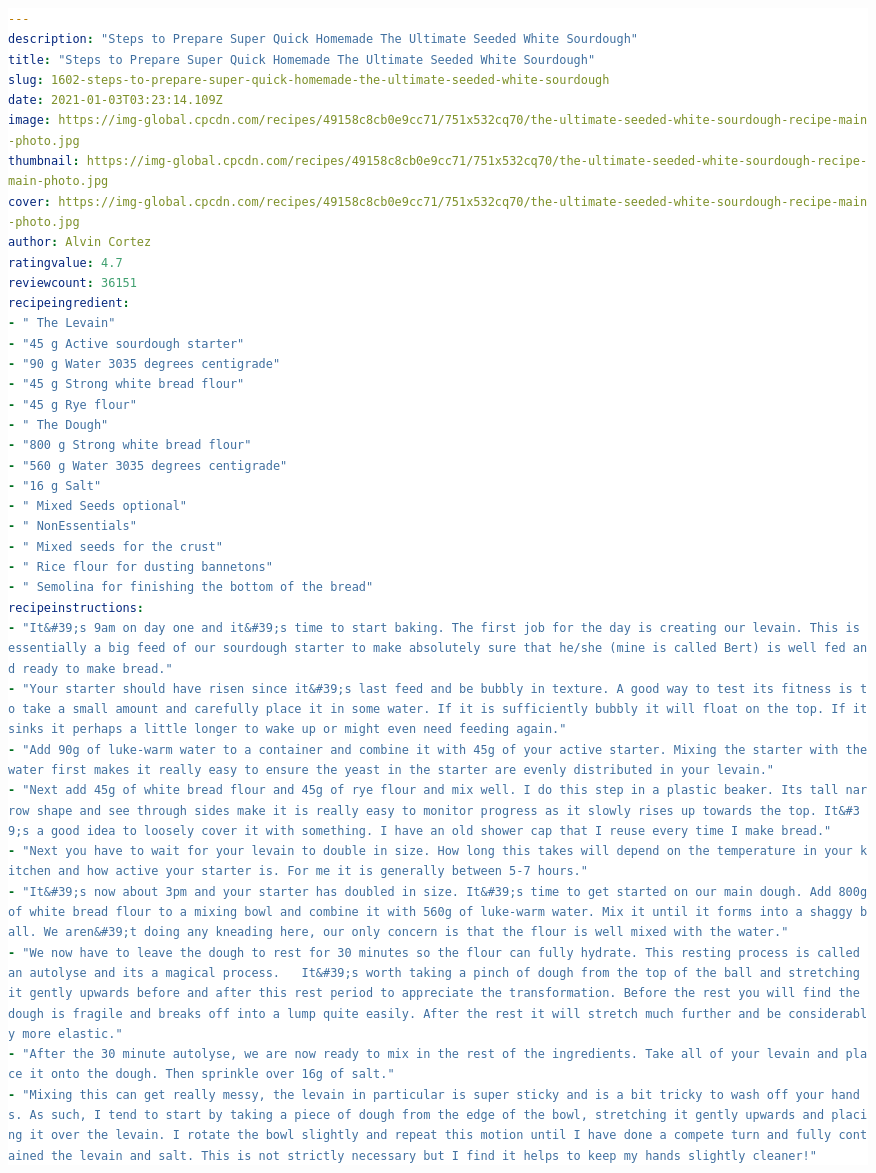 ```yaml
---
description: "Steps to Prepare Super Quick Homemade The Ultimate Seeded White Sourdough"
title: "Steps to Prepare Super Quick Homemade The Ultimate Seeded White Sourdough"
slug: 1602-steps-to-prepare-super-quick-homemade-the-ultimate-seeded-white-sourdough
date: 2021-01-03T03:23:14.109Z
image: https://img-global.cpcdn.com/recipes/49158c8cb0e9cc71/751x532cq70/the-ultimate-seeded-white-sourdough-recipe-main-photo.jpg
thumbnail: https://img-global.cpcdn.com/recipes/49158c8cb0e9cc71/751x532cq70/the-ultimate-seeded-white-sourdough-recipe-main-photo.jpg
cover: https://img-global.cpcdn.com/recipes/49158c8cb0e9cc71/751x532cq70/the-ultimate-seeded-white-sourdough-recipe-main-photo.jpg
author: Alvin Cortez
ratingvalue: 4.7
reviewcount: 36151
recipeingredient:
- " The Levain"
- "45 g Active sourdough starter"
- "90 g Water 3035 degrees centigrade"
- "45 g Strong white bread flour"
- "45 g Rye flour"
- " The Dough"
- "800 g Strong white bread flour"
- "560 g Water 3035 degrees centigrade"
- "16 g Salt"
- " Mixed Seeds optional"
- " NonEssentials"
- " Mixed seeds for the crust"
- " Rice flour for dusting bannetons"
- " Semolina for finishing the bottom of the bread"
recipeinstructions:
- "It&#39;s 9am on day one and it&#39;s time to start baking. The first job for the day is creating our levain. This is essentially a big feed of our sourdough starter to make absolutely sure that he/she (mine is called Bert) is well fed and ready to make bread."
- "Your starter should have risen since it&#39;s last feed and be bubbly in texture. A good way to test its fitness is to take a small amount and carefully place it in some water. If it is sufficiently bubbly it will float on the top. If it sinks it perhaps a little longer to wake up or might even need feeding again."
- "Add 90g of luke-warm water to a container and combine it with 45g of your active starter. Mixing the starter with the water first makes it really easy to ensure the yeast in the starter are evenly distributed in your levain."
- "Next add 45g of white bread flour and 45g of rye flour and mix well. I do this step in a plastic beaker. Its tall narrow shape and see through sides make it is really easy to monitor progress as it slowly rises up towards the top. It&#39;s a good idea to loosely cover it with something. I have an old shower cap that I reuse every time I make bread."
- "Next you have to wait for your levain to double in size. How long this takes will depend on the temperature in your kitchen and how active your starter is. For me it is generally between 5-7 hours."
- "It&#39;s now about 3pm and your starter has doubled in size. It&#39;s time to get started on our main dough. Add 800g of white bread flour to a mixing bowl and combine it with 560g of luke-warm water. Mix it until it forms into a shaggy ball. We aren&#39;t doing any kneading here, our only concern is that the flour is well mixed with the water."
- "We now have to leave the dough to rest for 30 minutes so the flour can fully hydrate. This resting process is called an autolyse and its a magical process.   It&#39;s worth taking a pinch of dough from the top of the ball and stretching it gently upwards before and after this rest period to appreciate the transformation. Before the rest you will find the dough is fragile and breaks off into a lump quite easily. After the rest it will stretch much further and be considerably more elastic."
- "After the 30 minute autolyse, we are now ready to mix in the rest of the ingredients. Take all of your levain and place it onto the dough. Then sprinkle over 16g of salt."
- "Mixing this can get really messy, the levain in particular is super sticky and is a bit tricky to wash off your hands. As such, I tend to start by taking a piece of dough from the edge of the bowl, stretching it gently upwards and placing it over the levain. I rotate the bowl slightly and repeat this motion until I have done a compete turn and fully contained the levain and salt. This is not strictly necessary but I find it helps to keep my hands slightly cleaner!"
```